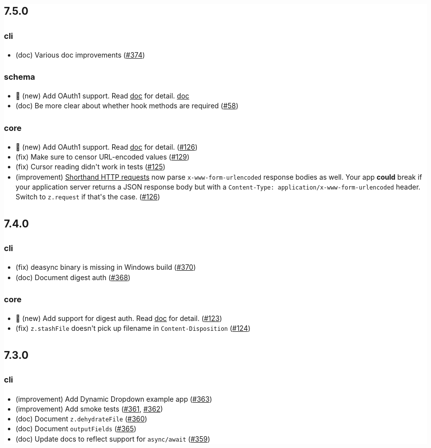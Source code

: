 ## 7.5.0

### cli

- (doc) Various doc improvements ([#374](https://github.com/zapier/zapier-platform-cli/pull/374))

### schema

- :tada: (new) Add OAuth1 support. Read [doc](https://zapier.github.io/zapier-platform-cli/#oauth1) for detail. [doc](<[#59](https://github.com/zapier/zapier-platform-schema/pull/59)>)
- (doc) Be more clear about whether hook methods are required ([#58](https://github.com/zapier/zapier-platform-schema/pull/58))

### core

- :tada: (new) Add OAuth1 support. Read [doc](https://zapier.github.io/zapier-platform-cli/#oauth1) for detail. ([#126](https://github.com/zapier/zapier-platform-core/pull/126))
- (fix) Make sure to censor URL-encoded values ([#129](https://github.com/zapier/zapier-platform-core/pull/129))
- (fix) Cursor reading didn't work in tests ([#125](https://github.com/zapier/zapier-platform-core/pull/125))
- (improvement) [Shorthand HTTP requests](https://zapier.github.io/zapier-platform-cli/#shorthand-http-requests) now parse `x-www-form-urlencoded` response bodies as well. Your app **could** break if your application server returns a JSON response body but with a `Content-Type: application/x-www-form-urlencoded` header. Switch to `z.request` if that's the case. ([#126](https://github.com/zapier/zapier-platform-core/pull/126))

## 7.4.0

### cli

- (fix) deasync binary is missing in Windows build ([#370](https://github.com/zapier/zapier-platform-cli/pull/370))
- (doc) Document digest auth ([#368](https://github.com/zapier/zapier-platform-cli/pull/368))

### core

- :tada: (new) Add support for digest auth. Read [doc](https://zapier.github.io/zapier-platform-cli/#digest) for detail. ([#123](https://github.com/zapier/zapier-platform-core/pull/123))
- (fix) `z.stashFile` doesn't pick up filename in `Content-Disposition` ([#124](https://github.com/zapier/zapier-platform-core/pull/124))

## 7.3.0

### cli

- (improvement) Add Dynamic Dropdown example app ([#363](https://github.com/zapier/zapier-platform-cli/pull/363))
- (improvement) Add smoke tests ([#361](https://github.com/zapier/zapier-platform-cli/pull/361), [#362](https://github.com/zapier/zapier-platform-cli/pull/362))
- (doc) Document `z.dehydrateFile` ([#360](https://github.com/zapier/zapier-platform-cli/pull/360))
- (doc) Document `outputFields` ([#365](https://github.com/zapier/zapier-platform-cli/pull/365))
- (doc) Update docs to reflect support for `async/await` ([#359](https://github.com/zapier/zapier-platform-cli/pull/359))
